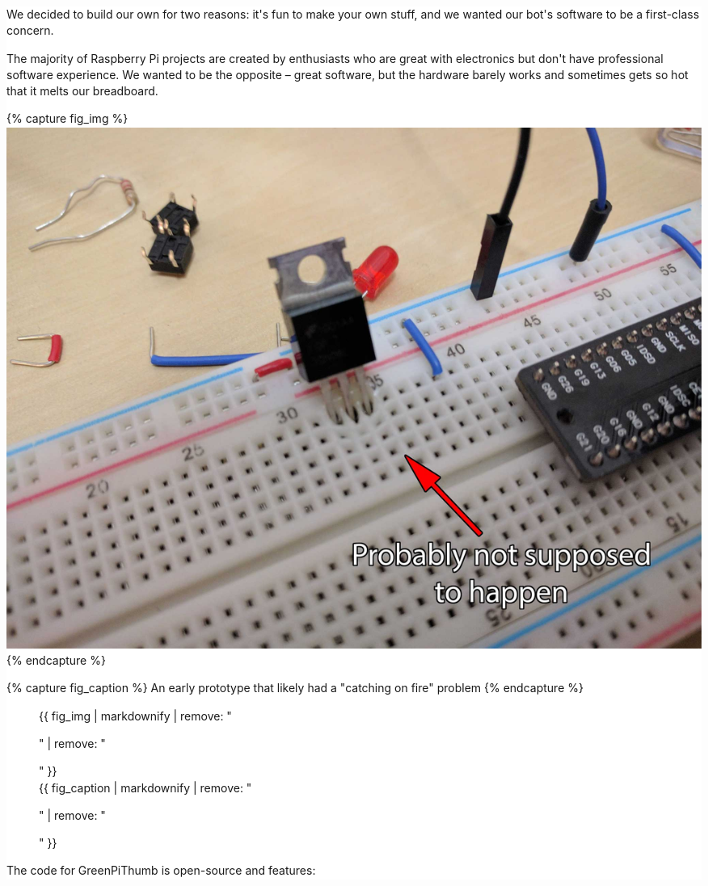 We decided to build our own for two reasons: it's fun to make your own stuff, and we wanted our bot's software to be a first-class concern.

The majority of Raspberry Pi projects are created by enthusiasts who are great with electronics but don't have professional software experience. We wanted to be the opposite – great software, but the hardware barely works and sometimes gets so hot that it melts our breadboard.

{% capture fig_img %}
[![GPIO pins](/images/2017-06-27-greenpithumb/melty-breadboard.jpg)](/images/2017-06-27-greenpithumb/melty-breadboard.jpg)
{% endcapture %}

{% capture fig_caption %}
An early prototype that likely had a "catching on fire" problem
{% endcapture %}

<figure>
  {{ fig_img | markdownify | remove: "<p>" | remove: "</p>" }}
  <figcaption>{{ fig_caption | markdownify | remove: "<p>" | remove: "</p>" }}</figcaption>
</figure>

The code for GreenPiThumb is open-source and features:
